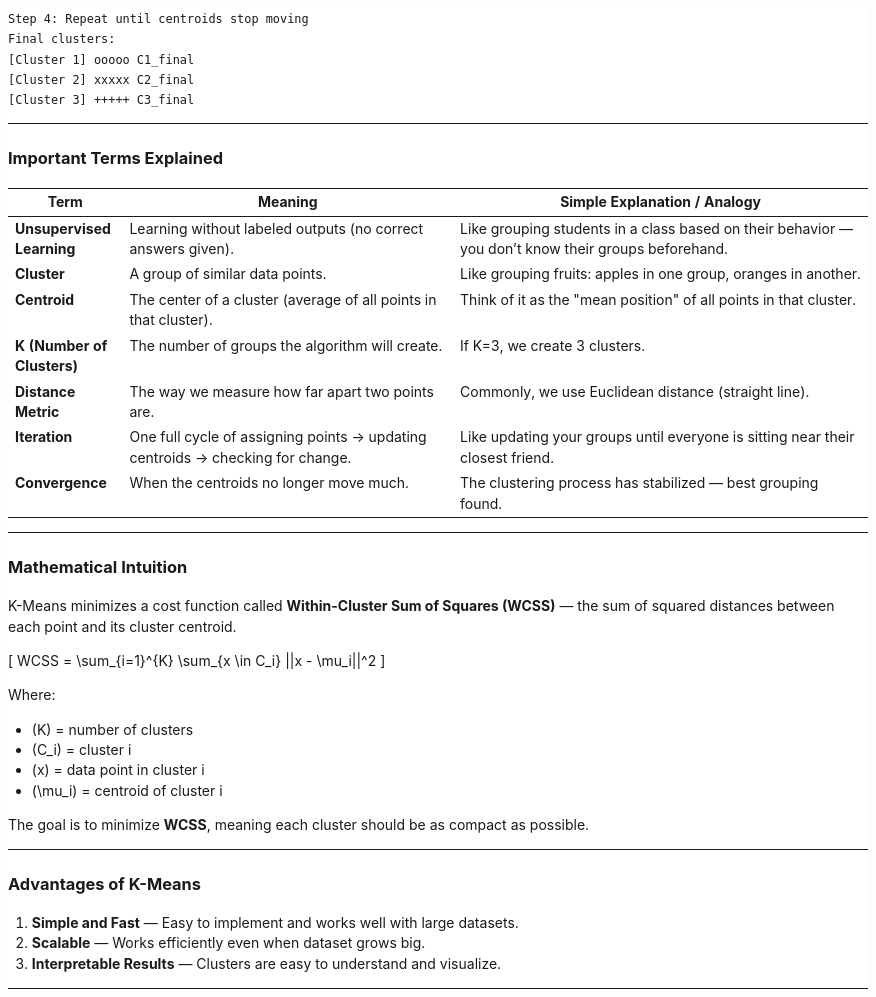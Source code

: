 ```
Step 4: Repeat until centroids stop moving
Final clusters:
[Cluster 1] ooooo C1_final
[Cluster 2] xxxxx C2_final
[Cluster 3] +++++ C3_final
```

---

### **Important Terms Explained**

| **Term**                   | **Meaning**                                                                    | **Simple Explanation / Analogy**                                                                    |
| -------------------------- | ------------------------------------------------------------------------------ | --------------------------------------------------------------------------------------------------- |
| **Unsupervised Learning**  | Learning without labeled outputs (no correct answers given).                   | Like grouping students in a class based on their behavior — you don’t know their groups beforehand. |
| **Cluster**                | A group of similar data points.                                                | Like grouping fruits: apples in one group, oranges in another.                                      |
| **Centroid**               | The center of a cluster (average of all points in that cluster).               | Think of it as the "mean position" of all points in that cluster.                                   |
| **K (Number of Clusters)** | The number of groups the algorithm will create.                                | If K=3, we create 3 clusters.                                                                       |
| **Distance Metric**        | The way we measure how far apart two points are.                               | Commonly, we use Euclidean distance (straight line).                                                |
| **Iteration**              | One full cycle of assigning points → updating centroids → checking for change. | Like updating your groups until everyone is sitting near their closest friend.                      |
| **Convergence**            | When the centroids no longer move much.                                        | The clustering process has stabilized — best grouping found.                                        |

---

### **Mathematical Intuition**

K-Means minimizes a cost function called **Within-Cluster Sum of Squares (WCSS)** — the sum of squared distances between each point and its cluster centroid.

[
WCSS = \sum_{i=1}^{K} \sum_{x \in C_i} ||x - \mu_i||^2
]

Where:

* (K) = number of clusters
* (C_i) = cluster i
* (x) = data point in cluster i
* (\mu_i) = centroid of cluster i

The goal is to minimize **WCSS**, meaning each cluster should be as compact as possible.

---

### **Advantages of K-Means**

1. **Simple and Fast** — Easy to implement and works well with large datasets.
2. **Scalable** — Works efficiently even when dataset grows big.
3. **Interpretable Results** — Clusters are easy to understand and visualize.

---